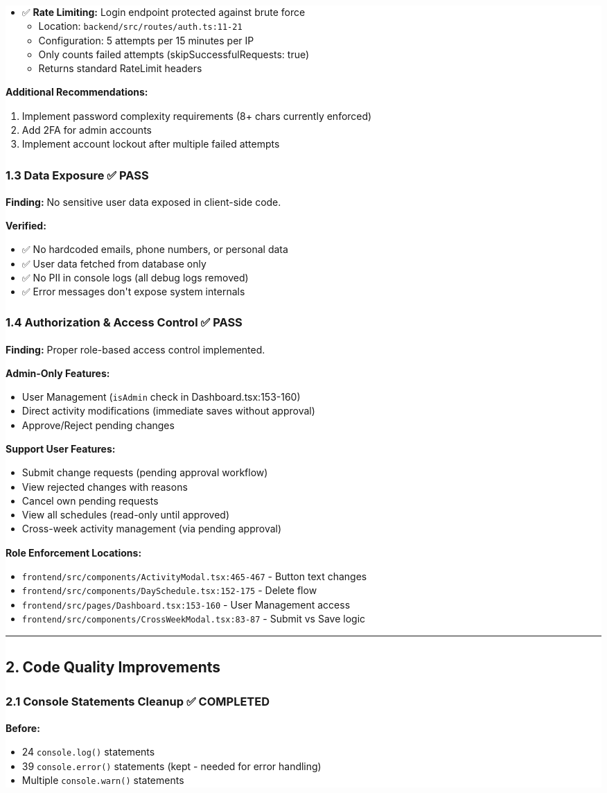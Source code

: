- ✅ **Rate Limiting:** Login endpoint protected against brute force
  - Location: `backend/src/routes/auth.ts:11-21`
  - Configuration: 5 attempts per 15 minutes per IP
  - Only counts failed attempts (skipSuccessfulRequests: true)
  - Returns standard RateLimit headers

**Additional Recommendations:**
1. Implement password complexity requirements (8+ chars currently enforced)
2. Add 2FA for admin accounts
3. Implement account lockout after multiple failed attempts

### 1.3 Data Exposure ✅ PASS

**Finding:** No sensitive user data exposed in client-side code.

**Verified:**
- ✅ No hardcoded emails, phone numbers, or personal data
- ✅ User data fetched from database only
- ✅ No PII in console logs (all debug logs removed)
- ✅ Error messages don't expose system internals

### 1.4 Authorization & Access Control ✅ PASS

**Finding:** Proper role-based access control implemented.

**Admin-Only Features:**
- User Management (`isAdmin` check in Dashboard.tsx:153-160)
- Direct activity modifications (immediate saves without approval)
- Approve/Reject pending changes

**Support User Features:**
- Submit change requests (pending approval workflow)
- View rejected changes with reasons
- Cancel own pending requests
- View all schedules (read-only until approved)
- Cross-week activity management (via pending approval)

**Role Enforcement Locations:**
- `frontend/src/components/ActivityModal.tsx:465-467` - Button text changes
- `frontend/src/components/DaySchedule.tsx:152-175` - Delete flow
- `frontend/src/pages/Dashboard.tsx:153-160` - User Management access
- `frontend/src/components/CrossWeekModal.tsx:83-87` - Submit vs Save logic

---

## 2. Code Quality Improvements

### 2.1 Console Statements Cleanup ✅ COMPLETED

**Before:**
- 24 `console.log()` statements
- 39 `console.error()` statements (kept - needed for error handling)
- Multiple `console.warn()` statements
